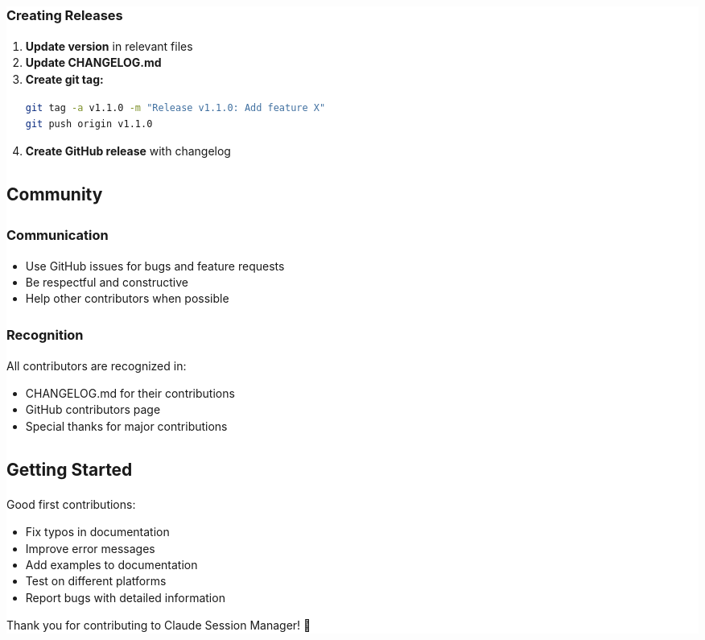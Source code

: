 ### Creating Releases

1. **Update version** in relevant files
2. **Update CHANGELOG.md**
3. **Create git tag:**
   ```bash
   git tag -a v1.1.0 -m "Release v1.1.0: Add feature X"
   git push origin v1.1.0
   ```
4. **Create GitHub release** with changelog

## Community

### Communication

- Use GitHub issues for bugs and feature requests
- Be respectful and constructive
- Help other contributors when possible

### Recognition

All contributors are recognized in:

- CHANGELOG.md for their contributions
- GitHub contributors page
- Special thanks for major contributions

## Getting Started

Good first contributions:

- Fix typos in documentation
- Improve error messages
- Add examples to documentation
- Test on different platforms
- Report bugs with detailed information

Thank you for contributing to Claude Session Manager! 🎉
